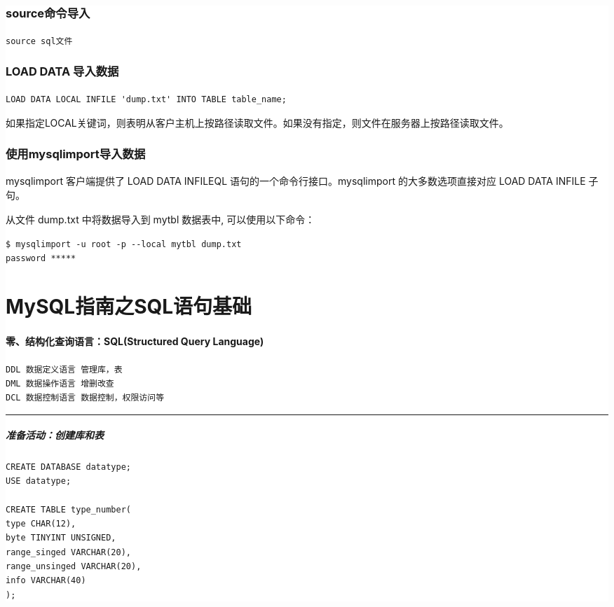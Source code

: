 ### source命令导入

```
source sql文件

```

### LOAD DATA 导入数据

```
LOAD DATA LOCAL INFILE 'dump.txt' INTO TABLE table_name;

```

如果指定LOCAL关键词，则表明从客户主机上按路径读取文件。如果没有指定，则文件在服务器上按路径读取文件。

### 使用mysqlimport导入数据

mysqlimport 客户端提供了 LOAD DATA INFILEQL 语句的一个命令行接口。mysqlimport 的大多数选项直接对应 LOAD DATA INFILE 子句。

从文件 dump.txt 中将数据导入到 mytbl 数据表中, 可以使用以下命令：

```
$ mysqlimport -u root -p --local mytbl dump.txt
password *****

```

 

# MySQL指南之SQL语句基础

#### 零、结构化查询语言：SQL(Structured Query Language)

```
DDL 数据定义语言 管理库，表
DML 数据操作语言 增删改查 
DCL 数据控制语言 数据控制，权限访问等

```

------

##### 准备活动：创建库和表

```
CREATE DATABASE datatype;
USE datatype;

CREATE TABLE type_number(
type CHAR(12), 
byte TINYINT UNSIGNED,
range_singed VARCHAR(20),
range_unsinged VARCHAR(20),
info VARCHAR(40)
);

```

